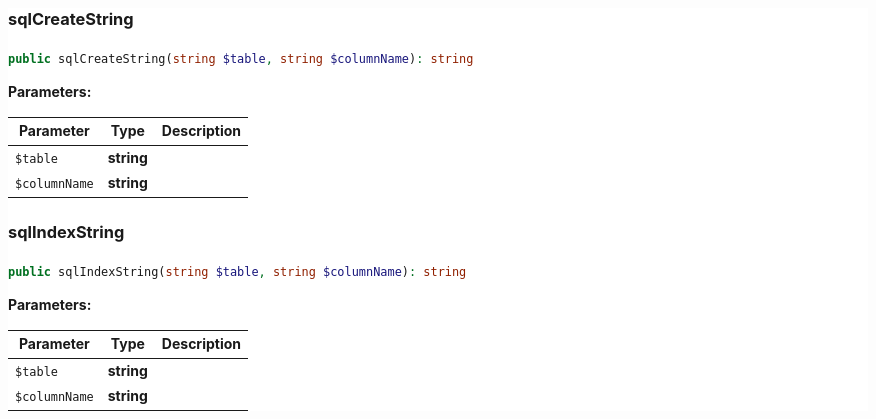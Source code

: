 
### sqlCreateString

```php
public sqlCreateString(string $table, string $columnName): string
```

**Parameters:**

| Parameter     | Type       | Description |
|---------------|------------|-------------|
| `$table`      | **string** |             |
| `$columnName` | **string** |             |


### sqlIndexString

```php
public sqlIndexString(string $table, string $columnName): string
```

**Parameters:**

| Parameter     | Type       | Description |
|---------------|------------|-------------|
| `$table`      | **string** |             |
| `$columnName` | **string** |             |

